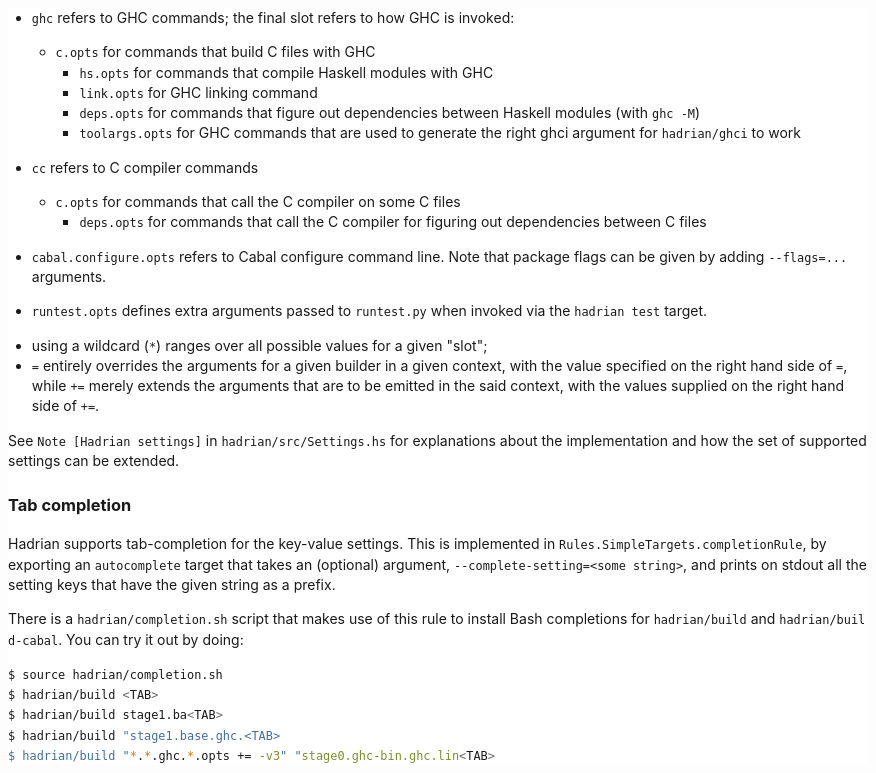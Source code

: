   * `ghc` refers to GHC commands; the final slot refers to how GHC is invoked:

    * `c.opts` for commands that build C files with GHC
	  * `hs.opts` for commands that compile Haskell modules with GHC
	  * `link.opts` for GHC linking command
	  * `deps.opts` for commands that figure out dependencies between Haskell modules
	    (with `ghc -M`)
	  * `toolargs.opts` for GHC commands that are used to generate the right ghci
	    argument for `hadrian/ghci` to work

  * `cc` refers to C compiler commands

    * `c.opts` for commands that call the C compiler on some C files
	  * `deps.opts` for commands that call the C compiler for figuring out
	    dependencies between C files

  * `cabal.configure.opts` refers to Cabal configure command line. Note that
    package flags can be given by adding `--flags=...` arguments.

  * `runtest.opts` defines extra arguments passed to `runtest.py` when
    invoked via the `hadrian test` target.

- using a wildcard (`*`) ranges over all possible values for a given "slot";
- `=` entirely overrides the arguments for a given builder in a given context,
  with the value specified on the right hand side of `=`, while `+=` merely
  extends the arguments that are to be emitted in the said context, with
  the values supplied on the right hand side of `+=`.

See `Note [Hadrian settings]` in `hadrian/src/Settings.hs` for explanations
about the implementation and how the set of supported settings can be
extended.

### Tab completion

Hadrian supports tab-completion for the key-value settings. This is implemented
in `Rules.SimpleTargets.completionRule`, by exporting an `autocomplete` target
that takes an (optional) argument, `--complete-setting=<some string>`, and
prints on stdout all the setting keys that have the given string as a prefix.

There is a `hadrian/completion.sh` script that makes use of this rule to
install Bash completions for `hadrian/build` and `hadrian/build-cabal`.
You can try it out by doing:

``` sh
$ source hadrian/completion.sh
$ hadrian/build <TAB>
$ hadrian/build stage1.ba<TAB>
$ hadrian/build "stage1.base.ghc.<TAB>
$ hadrian/build "*.*.ghc.*.opts += -v3" "stage0.ghc-bin.ghc.lin<TAB>
```

[split-sections]: https://downloads.haskell.org/~ghc/latest/docs/html/users_guide/phases.html#ghc-flag--split-sections
